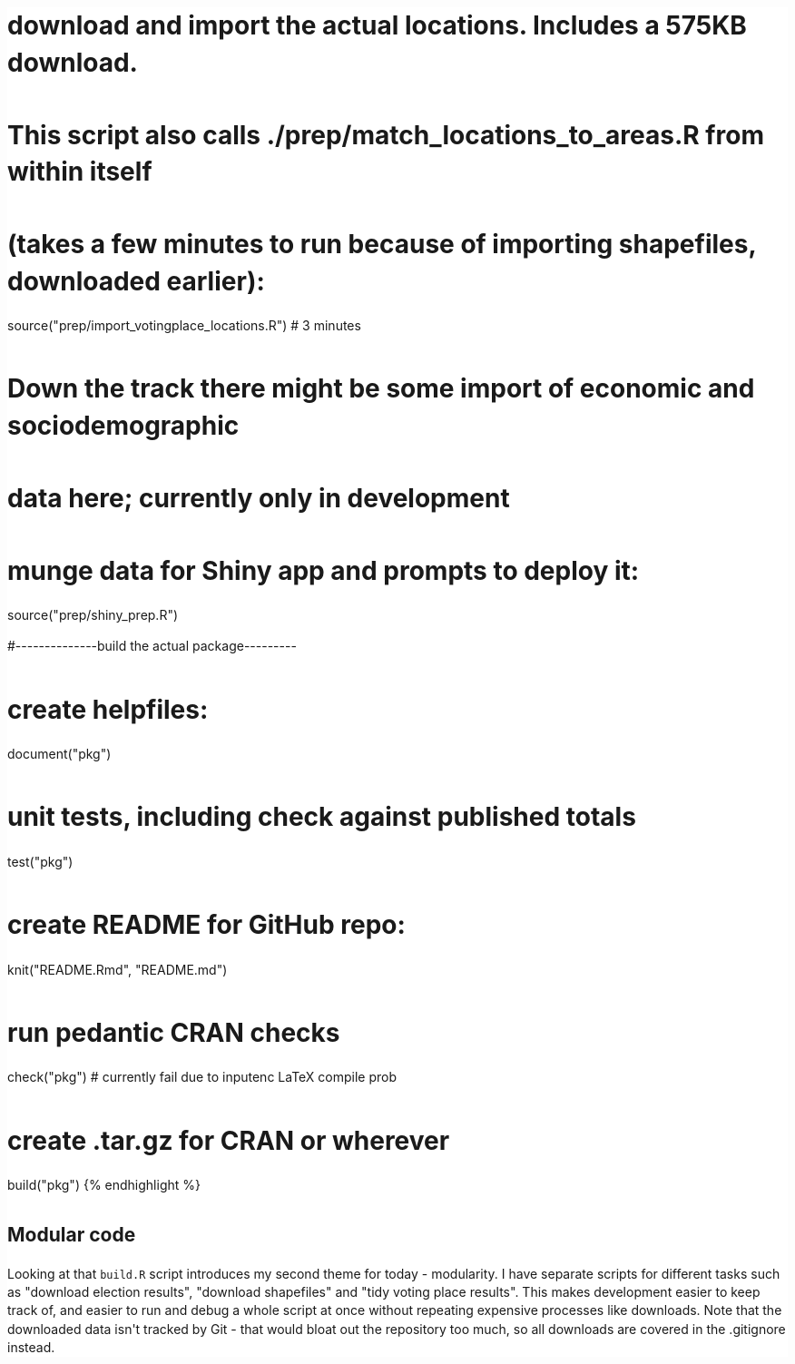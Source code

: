 
# download and import the actual locations.  Includes a 575KB download.
# This script also calls ./prep/match_locations_to_areas.R from within itself 
# (takes a few minutes to run because of importing shapefiles, downloaded earlier):
source("prep/import_votingplace_locations.R") # 3 minutes

# Down the track there might be some import of economic and sociodemographic
# data here; currently only in development

# munge data for Shiny app and prompts to deploy it:
source("prep/shiny_prep.R")

#--------------build the actual package---------
# create helpfiles:
document("pkg")

# unit tests, including check against published totals
test("pkg")

# create README for GitHub repo:
knit("README.Rmd", "README.md")

# run pedantic CRAN checks
check("pkg") # currently fail due to inputenc LaTeX compile prob

# create .tar.gz for CRAN or wherever
build("pkg")
{% endhighlight %}

## Modular code
Looking at that `build.R` script introduces my second theme for today - modularity.  I have separate scripts for different tasks such as "download election results", "download shapefiles" and "tidy voting place results".  This makes development easier to keep track of, and easier to run and debug a whole script at once without repeating expensive processes like downloads.  Note that the downloaded data isn't tracked by Git - that would bloat out the repository too much, so all downloads are covered in the .gitignore instead.
